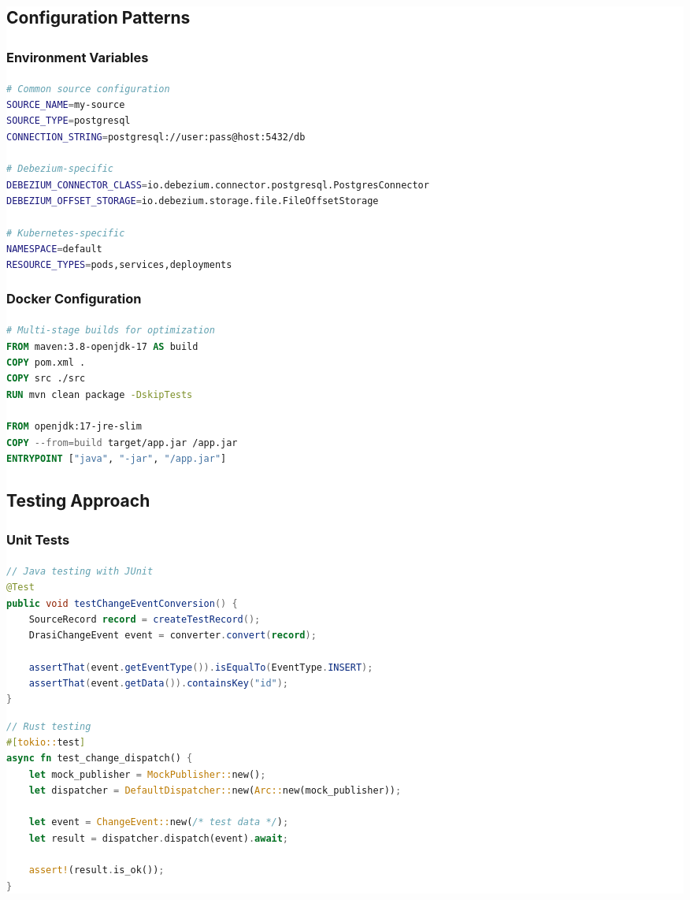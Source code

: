 ## Configuration Patterns

### Environment Variables
```bash
# Common source configuration
SOURCE_NAME=my-source
SOURCE_TYPE=postgresql
CONNECTION_STRING=postgresql://user:pass@host:5432/db

# Debezium-specific
DEBEZIUM_CONNECTOR_CLASS=io.debezium.connector.postgresql.PostgresConnector
DEBEZIUM_OFFSET_STORAGE=io.debezium.storage.file.FileOffsetStorage

# Kubernetes-specific  
NAMESPACE=default
RESOURCE_TYPES=pods,services,deployments
```

### Docker Configuration
```dockerfile
# Multi-stage builds for optimization
FROM maven:3.8-openjdk-17 AS build
COPY pom.xml .
COPY src ./src
RUN mvn clean package -DskipTests

FROM openjdk:17-jre-slim
COPY --from=build target/app.jar /app.jar
ENTRYPOINT ["java", "-jar", "/app.jar"]
```

## Testing Approach

### Unit Tests
```java
// Java testing with JUnit
@Test
public void testChangeEventConversion() {
    SourceRecord record = createTestRecord();
    DrasiChangeEvent event = converter.convert(record);
    
    assertThat(event.getEventType()).isEqualTo(EventType.INSERT);
    assertThat(event.getData()).containsKey("id");
}
```

```rust
// Rust testing
#[tokio::test]
async fn test_change_dispatch() {
    let mock_publisher = MockPublisher::new();
    let dispatcher = DefaultDispatcher::new(Arc::new(mock_publisher));
    
    let event = ChangeEvent::new(/* test data */);
    let result = dispatcher.dispatch(event).await;
    
    assert!(result.is_ok());
}
```
